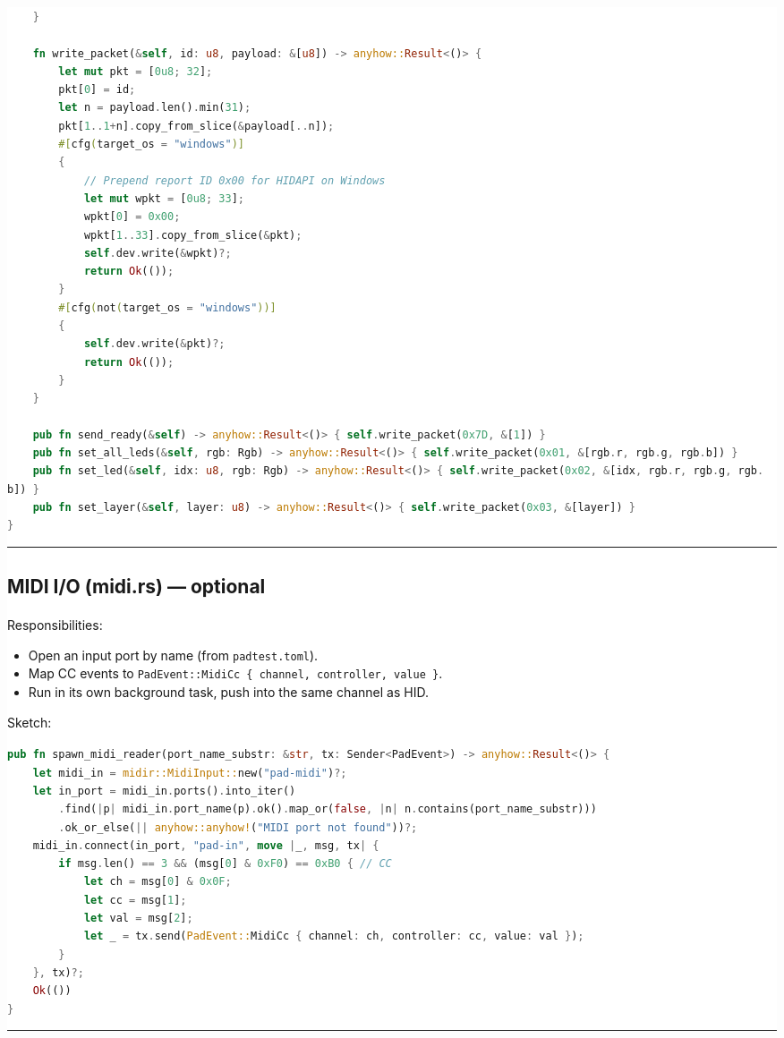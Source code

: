 ```rust
    }

    fn write_packet(&self, id: u8, payload: &[u8]) -> anyhow::Result<()> {
        let mut pkt = [0u8; 32];
        pkt[0] = id;
        let n = payload.len().min(31);
        pkt[1..1+n].copy_from_slice(&payload[..n]);
        #[cfg(target_os = "windows")]
        {
            // Prepend report ID 0x00 for HIDAPI on Windows
            let mut wpkt = [0u8; 33];
            wpkt[0] = 0x00;
            wpkt[1..33].copy_from_slice(&pkt);
            self.dev.write(&wpkt)?;
            return Ok(());
        }
        #[cfg(not(target_os = "windows"))]
        {
            self.dev.write(&pkt)?;
            return Ok(());
        }
    }

    pub fn send_ready(&self) -> anyhow::Result<()> { self.write_packet(0x7D, &[1]) }
    pub fn set_all_leds(&self, rgb: Rgb) -> anyhow::Result<()> { self.write_packet(0x01, &[rgb.r, rgb.g, rgb.b]) }
    pub fn set_led(&self, idx: u8, rgb: Rgb) -> anyhow::Result<()> { self.write_packet(0x02, &[idx, rgb.r, rgb.g, rgb.b]) }
    pub fn set_layer(&self, layer: u8) -> anyhow::Result<()> { self.write_packet(0x03, &[layer]) }
}
```

---

## MIDI I/O (midi.rs) — optional

Responsibilities:

* Open an input port by name (from `padtest.toml`).
* Map CC events to `PadEvent::MidiCc { channel, controller, value }`.
* Run in its own background task, push into the same channel as HID.

Sketch:

```rust
pub fn spawn_midi_reader(port_name_substr: &str, tx: Sender<PadEvent>) -> anyhow::Result<()> {
    let midi_in = midir::MidiInput::new("pad-midi")?;
    let in_port = midi_in.ports().into_iter()
        .find(|p| midi_in.port_name(p).ok().map_or(false, |n| n.contains(port_name_substr)))
        .ok_or_else(|| anyhow::anyhow!("MIDI port not found"))?;
    midi_in.connect(in_port, "pad-in", move |_, msg, tx| {
        if msg.len() == 3 && (msg[0] & 0xF0) == 0xB0 { // CC
            let ch = msg[0] & 0x0F;
            let cc = msg[1];
            let val = msg[2];
            let _ = tx.send(PadEvent::MidiCc { channel: ch, controller: cc, value: val });
        }
    }, tx)?;
    Ok(())
}
```

---
